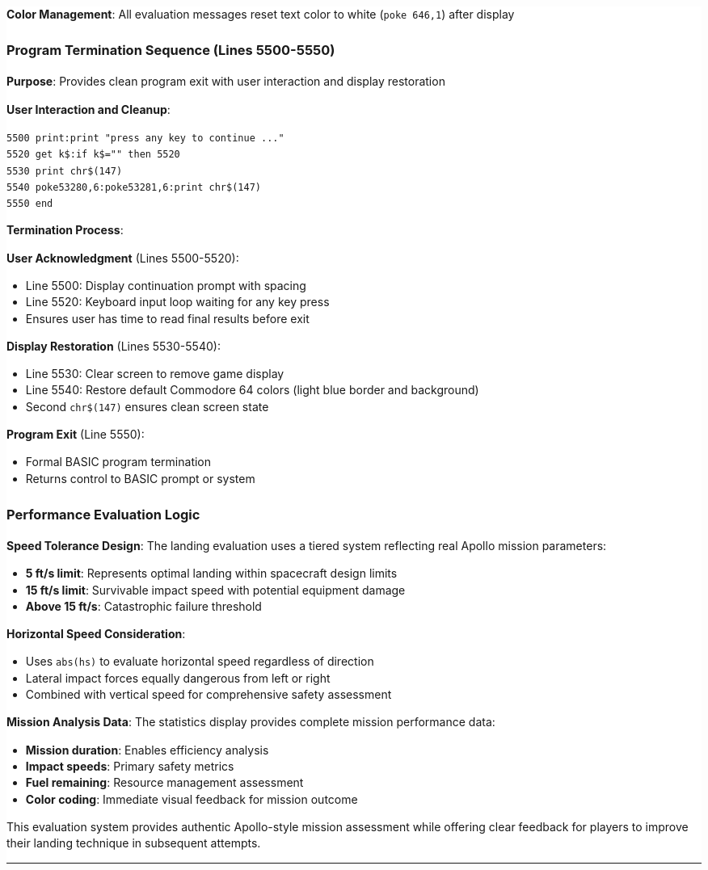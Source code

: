 **Color Management**: All evaluation messages reset text color to white (`poke 646,1`) after display

### Program Termination Sequence (Lines 5500-5550)
**Purpose**: Provides clean program exit with user interaction and display restoration

**User Interaction and Cleanup**:
```basic
5500 print:print "press any key to continue ..."
5520 get k$:if k$="" then 5520
5530 print chr$(147)
5540 poke53280,6:poke53281,6:print chr$(147)
5550 end
```

**Termination Process**:

**User Acknowledgment** (Lines 5500-5520):
- Line 5500: Display continuation prompt with spacing
- Line 5520: Keyboard input loop waiting for any key press
- Ensures user has time to read final results before exit

**Display Restoration** (Lines 5530-5540):
- Line 5530: Clear screen to remove game display
- Line 5540: Restore default Commodore 64 colors (light blue border and background)
- Second `chr$(147)` ensures clean screen state

**Program Exit** (Line 5550):
- Formal BASIC program termination
- Returns control to BASIC prompt or system

### Performance Evaluation Logic

**Speed Tolerance Design**:
The landing evaluation uses a tiered system reflecting real Apollo mission parameters:
- **5 ft/s limit**: Represents optimal landing within spacecraft design limits
- **15 ft/s limit**: Survivable impact speed with potential equipment damage  
- **Above 15 ft/s**: Catastrophic failure threshold

**Horizontal Speed Consideration**:
- Uses `abs(hs)` to evaluate horizontal speed regardless of direction
- Lateral impact forces equally dangerous from left or right
- Combined with vertical speed for comprehensive safety assessment

**Mission Analysis Data**:
The statistics display provides complete mission performance data:
- **Mission duration**: Enables efficiency analysis
- **Impact speeds**: Primary safety metrics
- **Fuel remaining**: Resource management assessment
- **Color coding**: Immediate visual feedback for mission outcome

This evaluation system provides authentic Apollo-style mission assessment while offering clear feedback for players to improve their landing technique in subsequent attempts.

---

